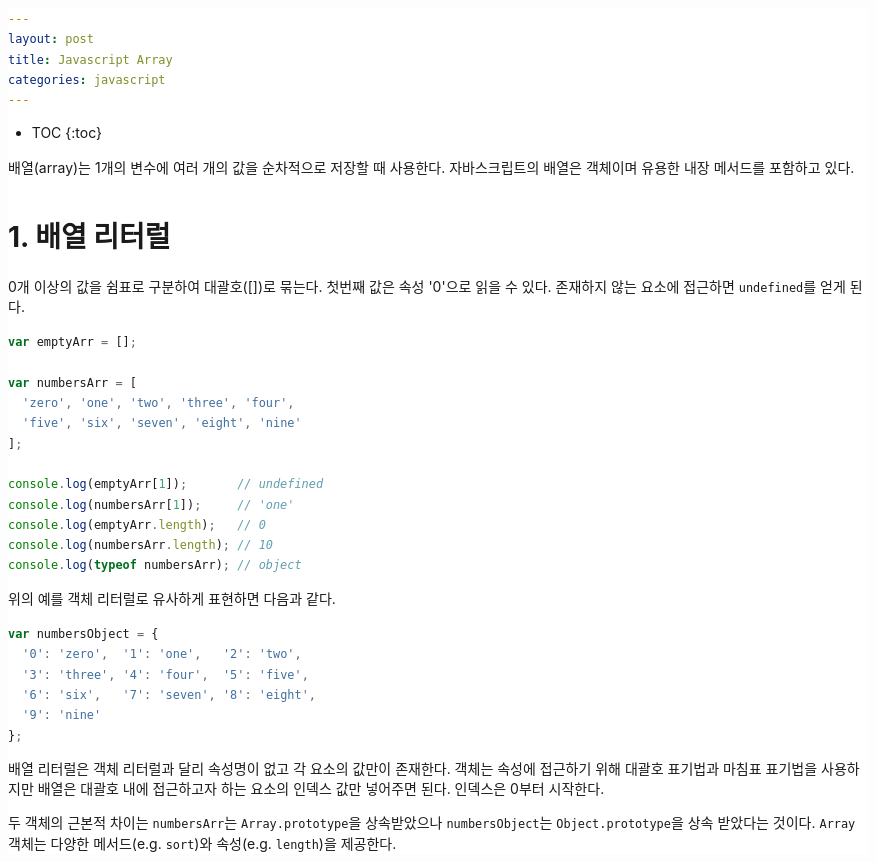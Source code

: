 ```yaml
---
layout: post
title: Javascript Array
categories: javascript
---
```


* TOC
{:toc}

배열(array)는 1개의 변수에 여러 개의 값을 순차적으로 저장할 때 사용한다. 자바스크립트의 배열은 객체이며 유용한 내장 메서드를 포함하고 있다.

# 1. 배열 리터럴

0개 이상의 값을 쉼표로 구분하여 대괄호([])로 묶는다. 첫번째 값은 속성 '0'으로 읽을 수 있다. 존재하지 않는 요소에 접근하면 `undefined`를 얻게 된다.

```javascript
var emptyArr = [];

var numbersArr = [
  'zero', 'one', 'two', 'three', 'four',
  'five', 'six', 'seven', 'eight', 'nine'
];

console.log(emptyArr[1]);       // undefined
console.log(numbersArr[1]);     // 'one'
console.log(emptyArr.length);   // 0
console.log(numbersArr.length); // 10
console.log(typeof numbersArr); // object
```

위의 예를 객체 리터럴로 유사하게 표현하면 다음과 같다.

```javascript
var numbersObject = {
  '0': 'zero',  '1': 'one',   '2': 'two',
  '3': 'three', '4': 'four',  '5': 'five',
  '6': 'six',   '7': 'seven', '8': 'eight',
  '9': 'nine'
};
```

배열 리터럴은 객체 리터럴과 달리 속성명이 없고 각 요소의 값만이 존재한다. 객체는 속성에 접근하기 위해 대괄호 표기법과 마침표 표기법을 사용하지만 배열은 대괄호 내에 접근하고자 하는 요소의 인덱스 값만 넣어주면 된다. 인덱스은 0부터 시작한다.

두 객체의 근본적 차이는 `numbersArr`는 `Array.prototype`을 상속받았으나 `numbersObject`는 `Object.prototype`을 상속 받았다는 것이다. `Array` 객체는 다양한 메서드(e.g. `sort`)와 속성(e.g. `length`)을 제공한다.
